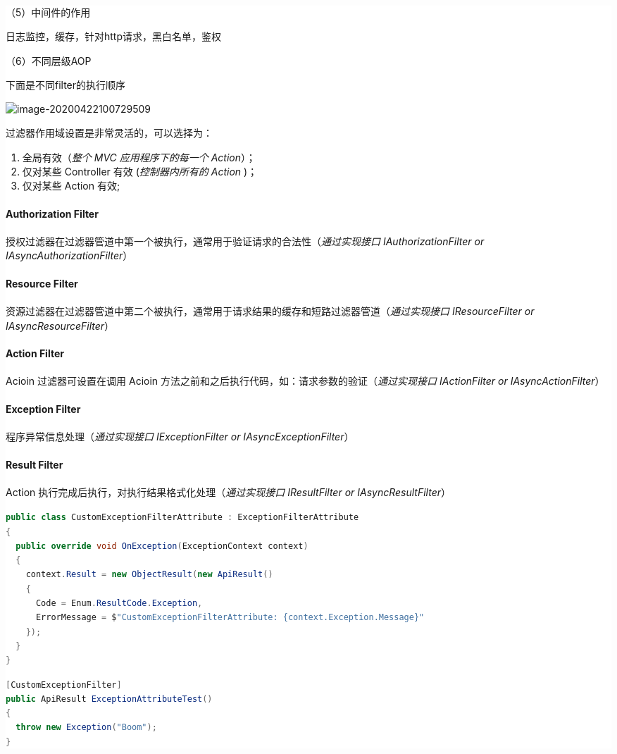 （5）中间件的作用

日志监控，缓存，针对http请求，黑白名单，鉴权

（6）不同层级AOP

下面是不同filter的执行顺序

![image-20200422100729509](C:\Users\Administrator\AppData\Roaming\Typora\typora-user-images\image-20200422100729509.png)

过滤器作用域设置是非常灵活的，可以选择为：

1. 全局有效（*整个 MVC 应用程序下的每一个 Action*）；
2. 仅对某些 Controller 有效 (*控制器内所有的 Action* )；
3. 仅对某些 Action 有效;

#### Authorization Filter

授权过滤器在过滤器管道中第一个被执行，通常用于验证请求的合法性（*通过实现接口 IAuthorizationFilter or IAsyncAuthorizationFilter*）

#### Resource Filter

资源过滤器在过滤器管道中第二个被执行，通常用于请求结果的缓存和短路过滤器管道（*通过实现接口 IResourceFilter or IAsyncResourceFilter*）

#### Action Filter

Acioin 过滤器可设置在调用 Acioin 方法之前和之后执行代码，如：请求参数的验证（*通过实现接口 IActionFilter or IAsyncActionFilter*）

#### Exception Filter

程序异常信息处理（*通过实现接口 IExceptionFilter or IAsyncExceptionFilter*）

#### Result Filter

Action 执行完成后执行，对执行结果格式化处理（*通过实现接口 IResultFilter or IAsyncResultFilter*）

```c#
public class CustomExceptionFilterAttribute : ExceptionFilterAttribute
{
  public override void OnException(ExceptionContext context)
  {
    context.Result = new ObjectResult(new ApiResult()
    {
      Code = Enum.ResultCode.Exception,
      ErrorMessage = $"CustomExceptionFilterAttribute: {context.Exception.Message}"
    });
  }
}
```

```c#
[CustomExceptionFilter]
public ApiResult ExceptionAttributeTest()
{
  throw new Exception("Boom");
}
```
